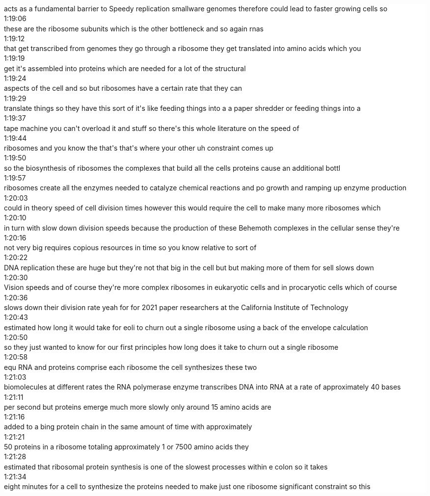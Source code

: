 acts as a fundamental barrier to Speedy replication smallware genomes therefore could lead to faster growing cells so     
1:19:06     
these are the ribosome subunits which is the other bottleneck and so again rnas     
1:19:12     
that get transcribed from genomes they go through a ribosome they get translated into amino acids which you     
1:19:19     
get it's assembled into proteins which are needed for a lot of the structural     
1:19:24     
aspects of the cell and so but ribosomes have a certain rate that they can     
1:19:29     
translate things so they have this sort of it's like feeding things into a a paper shredder or feeding things into a     
1:19:37     
tape machine you can't overload it and stuff so there's this whole literature on the speed of     
1:19:44     
ribosomes and you know the that's that's where your other uh constraint comes up     
1:19:50     
so the biosynthesis of ribosomes the complexes that build all the cells proteins cause an additional bottl     
1:19:57     
ribosomes create all the enzymes needed to catalyze chemical reactions and po growth and ramping up enzyme production     
1:20:03     
could in theory speed of cell division times however this would require the cell to make many more ribosomes which     
1:20:10     
in turn with slow down division speeds because the production of these Behemoth complexes in the cellular sense they're     
1:20:16     
not very big requires copious resources in time so you know relative to sort of     
1:20:22     
DNA replication these are huge but they're not that big in the cell but but making more of them for sell slows down     
1:20:30     
Vision speeds and of course they're more complex ribosomes in eukaryotic cells and in procaryotic cells which of course     
1:20:36     
slows down their division rate yeah for for 2021 paper researchers at the California Institute of Technology     
1:20:43     
estimated how long it would take for eoli to churn out a single ribosome using a back of the envelope calculation     
1:20:50     
so they just wanted to know for our first principles how long does it take to churn out a single ribosome     
1:20:58     
equ RNA and proteins comprise each ribosome the cell synthesizes these two     
1:21:03     
biomolecules at different rates the RNA polymerase enzyme transcribes DNA into RNA at a rate of approximately 40 bases     
1:21:11     
per second but proteins emerge much more slowly only around 15 amino acids are     
1:21:16     
added to a bing protein chain in the same amount of time with approximately     
1:21:21     
50 proteins in a ribosome totaling approximately 1 or 7500 amino acids they     
1:21:28     
estimated that ribosomal protein synthesis is one of the slowest processes within e colon so it takes     
1:21:34     
eight minutes for a cell to synthesize the proteins needed to make just one ribosome significant constraint so this     